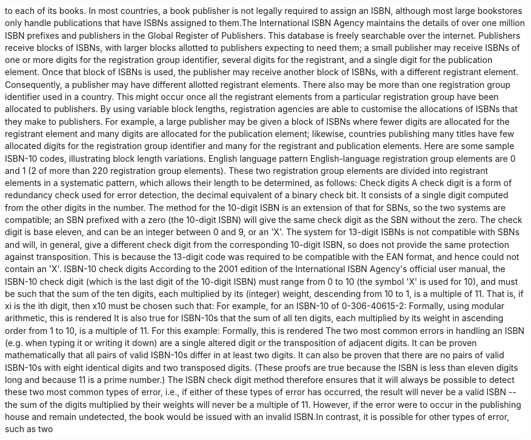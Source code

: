 to each of its books. In most countries, a book publisher is not legally
required to assign an ISBN, although most large bookstores only handle
publications that have ISBNs assigned to them.The International ISBN
Agency maintains the details of over one million ISBN prefixes and
publishers in the Global Register of Publishers. This database is freely
searchable over the internet. Publishers receive blocks of ISBNs, with
larger blocks allotted to publishers expecting to need them; a small
publisher may receive ISBNs of one or more digits for the registration
group identifier, several digits for the registrant, and a single digit
for the publication element. Once that block of ISBNs is used, the
publisher may receive another block of ISBNs, with a different
registrant element. Consequently, a publisher may have different
allotted registrant elements. There also may be more than one
registration group identifier used in a country. This might occur once
all the registrant elements from a particular registration group have
been allocated to publishers. By using variable block lengths,
registration agencies are able to customise the allocations of ISBNs
that they make to publishers. For example, a large publisher may be
given a block of ISBNs where fewer digits are allocated for the
registrant element and many digits are allocated for the publication
element; likewise, countries publishing many titles have few allocated
digits for the registration group identifier and many for the registrant
and publication elements. Here are some sample ISBN-10 codes,
illustrating block length variations. English language pattern
English-language registration group elements are 0 and 1 (2 of more than
220 registration group elements). These two registration group elements
are divided into registrant elements in a systematic pattern, which
allows their length to be determined, as follows: Check digits A check
digit is a form of redundancy check used for error detection, the
decimal equivalent of a binary check bit. It consists of a single digit
computed from the other digits in the number. The method for the
10-digit ISBN is an extension of that for SBNs, so the two systems are
compatible; an SBN prefixed with a zero (the 10-digit ISBN) will give
the same check digit as the SBN without the zero. The check digit is
base eleven, and can be an integer between 0 and 9, or an \'X\'. The
system for 13-digit ISBNs is not compatible with SBNs and will, in
general, give a different check digit from the corresponding 10-digit
ISBN, so does not provide the same protection against transposition.
This is because the 13-digit code was required to be compatible with the
EAN format, and hence could not contain an \'X\'. ISBN-10 check digits
According to the 2001 edition of the International ISBN Agency\'s
official user manual, the ISBN-10 check digit (which is the last digit
of the 10-digit ISBN) must range from 0 to 10 (the symbol \'X\' is used
for 10), and must be such that the sum of the ten digits, each
multiplied by its (integer) weight, descending from 10 to 1, is a
multiple of 11. That is, if xi is the ith digit, then x10 must be chosen
such that: For example, for an ISBN-10 of 0-306-40615-2: Formally, using
modular arithmetic, this is rendered It is also true for ISBN-10s that
the sum of all ten digits, each multiplied by its weight in ascending
order from 1 to 10, is a multiple of 11. For this example: Formally,
this is rendered The two most common errors in handling an ISBN (e.g.
when typing it or writing it down) are a single altered digit or the
transposition of adjacent digits. It can be proven mathematically that
all pairs of valid ISBN-10s differ in at least two digits. It can also
be proven that there are no pairs of valid ISBN-10s with eight identical
digits and two transposed digits. (These proofs are true because the
ISBN is less than eleven digits long and because 11 is a prime number.)
The ISBN check digit method therefore ensures that it will always be
possible to detect these two most common types of error, i.e., if either
of these types of error has occurred, the result will never be a valid
ISBN -- the sum of the digits multiplied by their weights will never be
a multiple of 11. However, if the error were to occur in the publishing
house and remain undetected, the book would be issued with an invalid
ISBN.In contrast, it is possible for other types of error, such as two